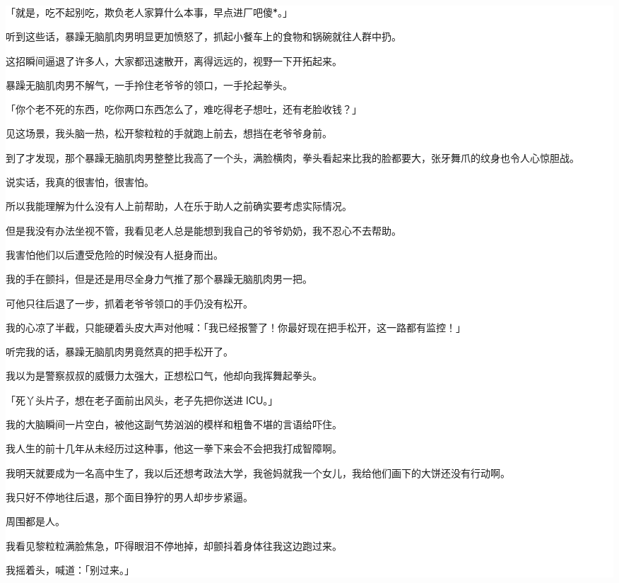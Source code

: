 
「就是，吃不起别吃，欺负老人家算什么本事，早点进厂吧傻\*。」


听到这些话，暴躁无脑肌肉男明显更加愤怒了，抓起小餐车上的食物和锅碗就往人群中扔。


这招瞬间逼退了许多人，大家都迅速散开，离得远远的，视野一下开拓起来。


暴躁无脑肌肉男不解气，一手拎住老爷爷的领口，一手抡起拳头。


「你个老不死的东西，吃你两口东西怎么了，难吃得老子想吐，还有老脸收钱？」


见这场景，我头脑一热，松开黎粒粒的手就跑上前去，想挡在老爷爷身前。


到了才发现，那个暴躁无脑肌肉男整整比我高了一个头，满脸横肉，拳头看起来比我的脸都要大，张牙舞爪的纹身也令人心惊胆战。


说实话，我真的很害怕，很害怕。


所以我能理解为什么没有人上前帮助，人在乐于助人之前确实要考虑实际情况。


但是我没有办法坐视不管，我看见老人总是能想到我自己的爷爷奶奶，我不忍心不去帮助。


我害怕他们以后遭受危险的时候没有人挺身而出。


我的手在颤抖，但是还是用尽全身力气推了那个暴躁无脑肌肉男一把。


可他只往后退了一步，抓着老爷爷领口的手仍没有松开。


我的心凉了半截，只能硬着头皮大声对他喊：「我已经报警了！你最好现在把手松开，这一路都有监控！」


听完我的话，暴躁无脑肌肉男竟然真的把手松开了。


我以为是警察叔叔的威慑力太强大，正想松口气，他却向我挥舞起拳头。


「死丫头片子，想在老子面前出风头，老子先把你送进 ICU。」


我的大脑瞬间一片空白，被他这副气势汹汹的模样和粗鲁不堪的言语给吓住。


我人生的前十几年从未经历过这种事，他这一拳下来会不会把我打成智障啊。


我明天就要成为一名高中生了，我以后还想考政法大学，我爸妈就我一个女儿，我给他们画下的大饼还没有行动啊。


我只好不停地往后退，那个面目狰狞的男人却步步紧逼。


周围都是人。


我看见黎粒粒满脸焦急，吓得眼泪不停地掉，却颤抖着身体往我这边跑过来。


我摇着头，喊道：「别过来。」

